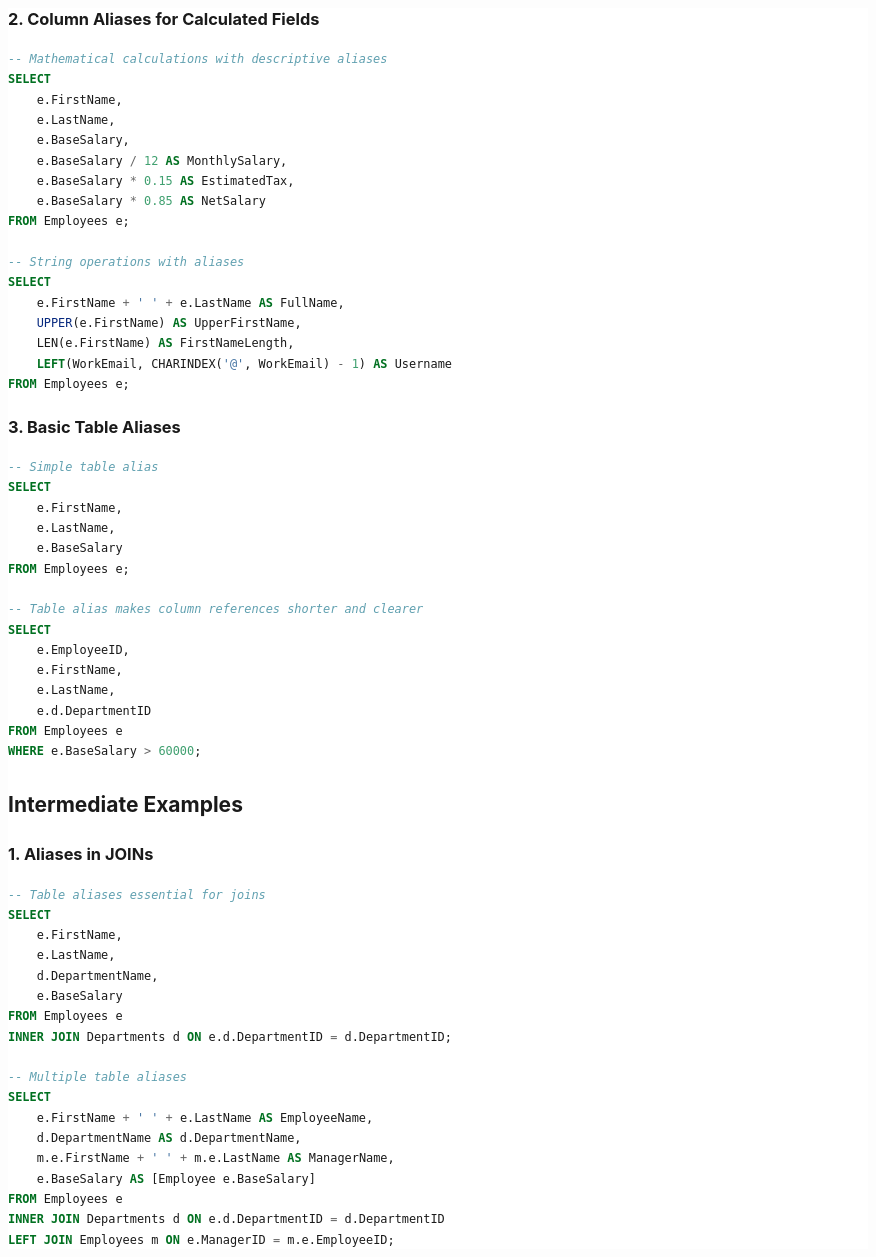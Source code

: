 ### 2. Column Aliases for Calculated Fields
```sql
-- Mathematical calculations with descriptive aliases
SELECT 
    e.FirstName,
    e.LastName,
    e.BaseSalary,
    e.BaseSalary / 12 AS MonthlySalary,
    e.BaseSalary * 0.15 AS EstimatedTax,
    e.BaseSalary * 0.85 AS NetSalary
FROM Employees e;

-- String operations with aliases
SELECT 
    e.FirstName + ' ' + e.LastName AS FullName,
    UPPER(e.FirstName) AS UpperFirstName,
    LEN(e.FirstName) AS FirstNameLength,
    LEFT(WorkEmail, CHARINDEX('@', WorkEmail) - 1) AS Username
FROM Employees e;
```

### 3. Basic Table Aliases
```sql
-- Simple table alias
SELECT 
    e.FirstName,
    e.LastName,
    e.BaseSalary
FROM Employees e;

-- Table alias makes column references shorter and clearer
SELECT 
    e.EmployeeID,
    e.FirstName,
    e.LastName,
    e.d.DepartmentID
FROM Employees e
WHERE e.BaseSalary > 60000;
```

## Intermediate Examples

### 1. Aliases in JOINs
```sql
-- Table aliases essential for joins
SELECT 
    e.FirstName,
    e.LastName,
    d.DepartmentName,
    e.BaseSalary
FROM Employees e
INNER JOIN Departments d ON e.d.DepartmentID = d.DepartmentID;

-- Multiple table aliases
SELECT 
    e.FirstName + ' ' + e.LastName AS EmployeeName,
    d.DepartmentName AS d.DepartmentName,
    m.e.FirstName + ' ' + m.e.LastName AS ManagerName,
    e.BaseSalary AS [Employee e.BaseSalary]
FROM Employees e
INNER JOIN Departments d ON e.d.DepartmentID = d.DepartmentID
LEFT JOIN Employees m ON e.ManagerID = m.e.EmployeeID;
```